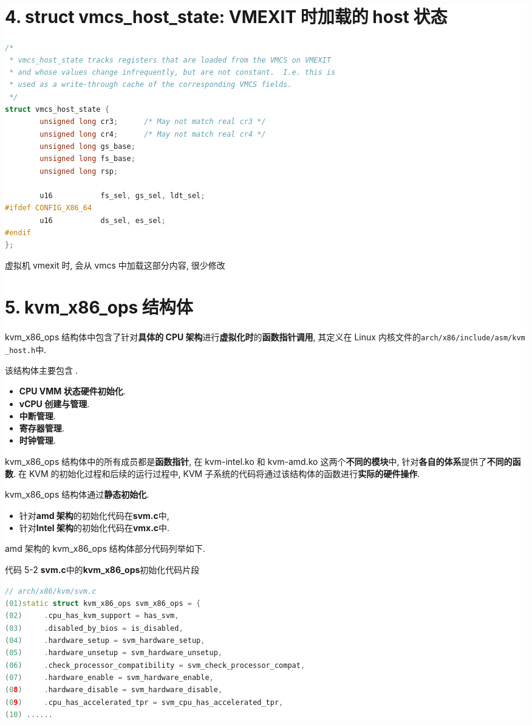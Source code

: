 # 4. struct vmcs_host_state: VMEXIT 时加载的 host 状态

```cpp
/*
 * vmcs_host_state tracks registers that are loaded from the VMCS on VMEXIT
 * and whose values change infrequently, but are not constant.  I.e. this is
 * used as a write-through cache of the corresponding VMCS fields.
 */
struct vmcs_host_state {
        unsigned long cr3;      /* May not match real cr3 */
        unsigned long cr4;      /* May not match real cr4 */
        unsigned long gs_base;
        unsigned long fs_base;
        unsigned long rsp;

        u16           fs_sel, gs_sel, ldt_sel;
#ifdef CONFIG_X86_64
        u16           ds_sel, es_sel;
#endif
};
```

虚拟机 vmexit 时, 会从 vmcs 中加载这部分内容, 很少修改

# 5. kvm_x86_ops 结构体

kvm\_x86\_ops 结构体中包含了针对**具体的 CPU 架构**进行**虚拟化时**的**函数指针调用**, 其定义在 Linux 内核文件的`arch/x86/include/asm/kvm_host.h`中.

该结构体主要包含 .

- **CPU VMM 状态硬件初始化**.
- **vCPU 创建与管理**.
- **中断管理**.
- **寄存器管理**.
- **时钟管理**.

kvm\_x86\_ops 结构体中的所有成员都是**函数指针**, 在 kvm\-intel.ko 和 kvm\-amd.ko 这两个**不同的模块**中, 针对**各自的体系**提供了**不同的函数**. 在 KVM 的初始化过程和后续的运行过程中, KVM 子系统的代码将通过该结构体的函数进行**实际的硬件操作**.

kvm\_x86\_ops 结构体通过**静态初始化**.

- 针对**amd 架构**的初始化代码在**svm.c**中,
- 针对**Intel 架构**的初始化代码在**vmx.c**中.

amd 架构的 kvm\_x86\_ops 结构体部分代码列举如下.

代码 5\-2 **svm.c**中的**kvm\_x86\_ops**初始化代码片段

```cpp
// arch/x86/kvm/svm.c
(01)static struct kvm_x86_ops svm_x86_ops = {
(02)     .cpu_has_kvm_support = has_svm,
(03)     .disabled_by_bios = is_disabled,
(04)     .hardware_setup = svm_hardware_setup,
(05)     .hardware_unsetup = svm_hardware_unsetup,
(06)     .check_processor_compatibility = svm_check_processor_compat,
(07)     .hardware_enable = svm_hardware_enable,
(08)     .hardware_disable = svm_hardware_disable,
(09)     .cpu_has_accelerated_tpr = svm_cpu_has_accelerated_tpr,
(10) ......
```
